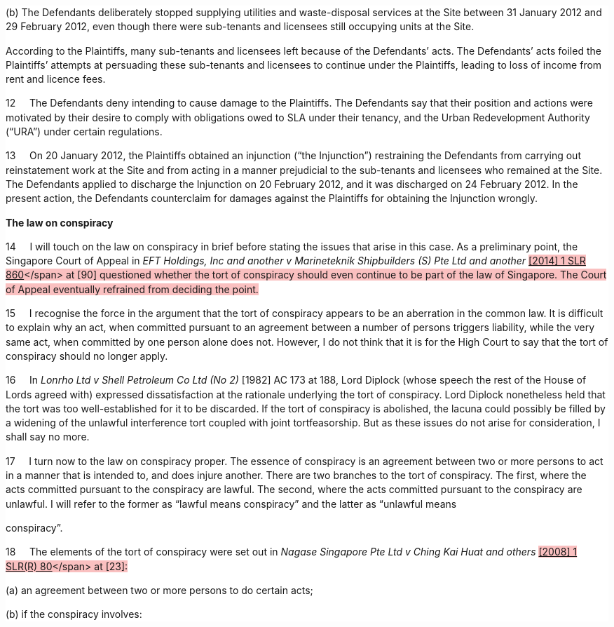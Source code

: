  (b) The Defendants deliberately stopped supplying utilities and waste-disposal services at the Site between 31 January 2012 and 29 February 2012, even though there were sub-tenants and licensees still occupying units at the Site. 

According to the Plaintiffs, many sub-tenants and licensees left because of the Defendants’ acts. The Defendants’ acts foiled the Plaintiffs’ attempts at persuading these sub-tenants and licensees to continue under the Plaintiffs, leading to loss of income from rent and licence fees. 

12     The Defendants deny intending to cause damage to the Plaintiffs. The Defendants say that their position and actions were motivated by their desire to comply with obligations owed to SLA under their tenancy, and the Urban Redevelopment Authority (“URA”) under certain regulations. 

13     On 20 January 2012, the Plaintiffs obtained an injunction (“the Injunction”) restraining the Defendants from carrying out reinstatement work at the Site and from acting in a manner prejudicial to the sub-tenants and licensees who remained at the Site. The Defendants applied to discharge the Injunction on 20 February 2012, and it was discharged on 24 February 2012. In the present action, the Defendants counterclaim for damages against the Plaintiffs for obtaining the Injunction wrongly. 

**The law on conspiracy** 

14     I will touch on the law on conspiracy in brief before stating the issues that arise in this case. As a preliminary point, the Singapore Court of Appeal in _EFT Holdings, Inc and another v Marineteknik Shipbuilders (S) Pte Ltd and another_ <span style="background-color: #FAC0C0" class="citation">[[2014] 1 SLR 860]("https://www.open.gov.sg")</span> at [90] questioned whether the tort of conspiracy should even continue to be part of the law of Singapore. The Court of Appeal eventually refrained from deciding the point. 

15     I recognise the force in the argument that the tort of conspiracy appears to be an aberration in the common law. It is difficult to explain why an act, when committed pursuant to an agreement between a number of persons triggers liability, while the very same act, when committed by one person alone does not. However, I do not think that it is for the High Court to say that the tort of conspiracy should no longer apply. 

16     In _Lonrho Ltd v Shell Petroleum Co Ltd (No 2)_ [1982] AC 173 at 188, Lord Diplock (whose speech the rest of the House of Lords agreed with) expressed dissatisfaction at the rationale underlying the tort of conspiracy. Lord Diplock nonetheless held that the tort was too well-established for it to be discarded. If the tort of conspiracy is abolished, the lacuna could possibly be filled by a widening of the unlawful interference tort coupled with joint tortfeasorship. But as these issues do not arise for consideration, I shall say no more. 

17     I turn now to the law on conspiracy proper. The essence of conspiracy is an agreement between two or more persons to act in a manner that is intended to, and does injure another. There are two branches to the tort of conspiracy. The first, where the acts committed pursuant to the conspiracy are lawful. The second, where the acts committed pursuant to the conspiracy are unlawful. I will refer to the former as “lawful means conspiracy” and the latter as “unlawful means 


conspiracy”. 

18     The elements of the tort of conspiracy were set out in _Nagase Singapore Pte Ltd v Ching Kai Huat and others_ <span style="background-color: #FAC0C0" class="citation">[[2008] 1 SLR(R) 80]("https://www.open.gov.sg")</span> at [23]: 

 (a) an agreement between two or more persons to do certain acts; 

 (b) if the conspiracy involves: 
